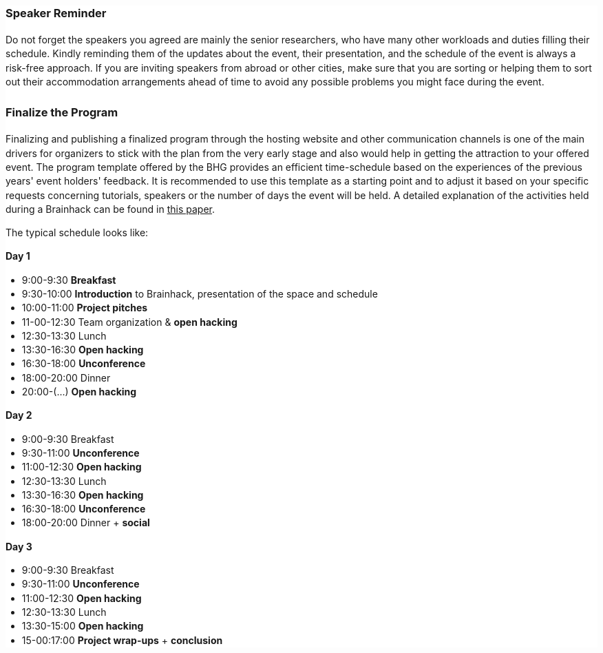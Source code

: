 ### Speaker Reminder

Do not forget the speakers you agreed are mainly the senior researchers, who
have many other workloads and duties filling their schedule. Kindly reminding
them of the updates about the event, their presentation, and the schedule of the
event is always a risk-free approach. If you are inviting speakers from abroad
or other cities, make sure that you are sorting or helping them to sort out
their accommodation arrangements ahead of time to avoid any possible problems
you might face during the event.

### Finalize the Program

Finalizing and publishing a finalized program through the hosting website and
other communication channels is one of the main drivers for organizers to stick
with the plan from the very early stage and also would help in getting the
attraction to your offered event. The program template offered by the BHG
provides an efficient time-schedule based on the experiences of the previous
years' event holders' feedback. It is recommended to use this template as a
starting point and to adjust it based on your specific requests concerning
tutorials, speakers or the number of days the event will be held. A detailed
explanation of the activities held during a Brainhack can be found in
[this paper](http://gigascience.biomedcentral.com/articles/10.1186/s13742-016-0121-x).

The typical schedule looks like:

**Day 1**
- 9:00-9:30 **Breakfast**
- 9:30-10:00 **Introduction** to Brainhack, presentation of the space and
schedule
- 10:00-11:00 **Project pitches**
- 11-00-12:30 Team organization & **open hacking**
- 12:30-13:30 Lunch
- 13:30-16:30 **Open hacking**
- 16:30-18:00 **Unconference**
- 18:00-20:00 Dinner
- 20:00-(...) **Open hacking**

**Day 2**
- 9:00-9:30 Breakfast
- 9:30-11:00 **Unconference**
- 11:00-12:30 **Open hacking**
- 12:30-13:30 Lunch
- 13:30-16:30 **Open hacking**
- 16:30-18:00 **Unconference**
- 18:00-20:00 Dinner + **social**

**Day 3**
- 9:00-9:30 Breakfast
- 9:30-11:00 **Unconference**
- 11:00-12:30 **Open hacking**
- 12:30-13:30 Lunch
- 13:30-15:00 **Open hacking**
- 15-00:17:00 **Project wrap-ups** + **conclusion**
